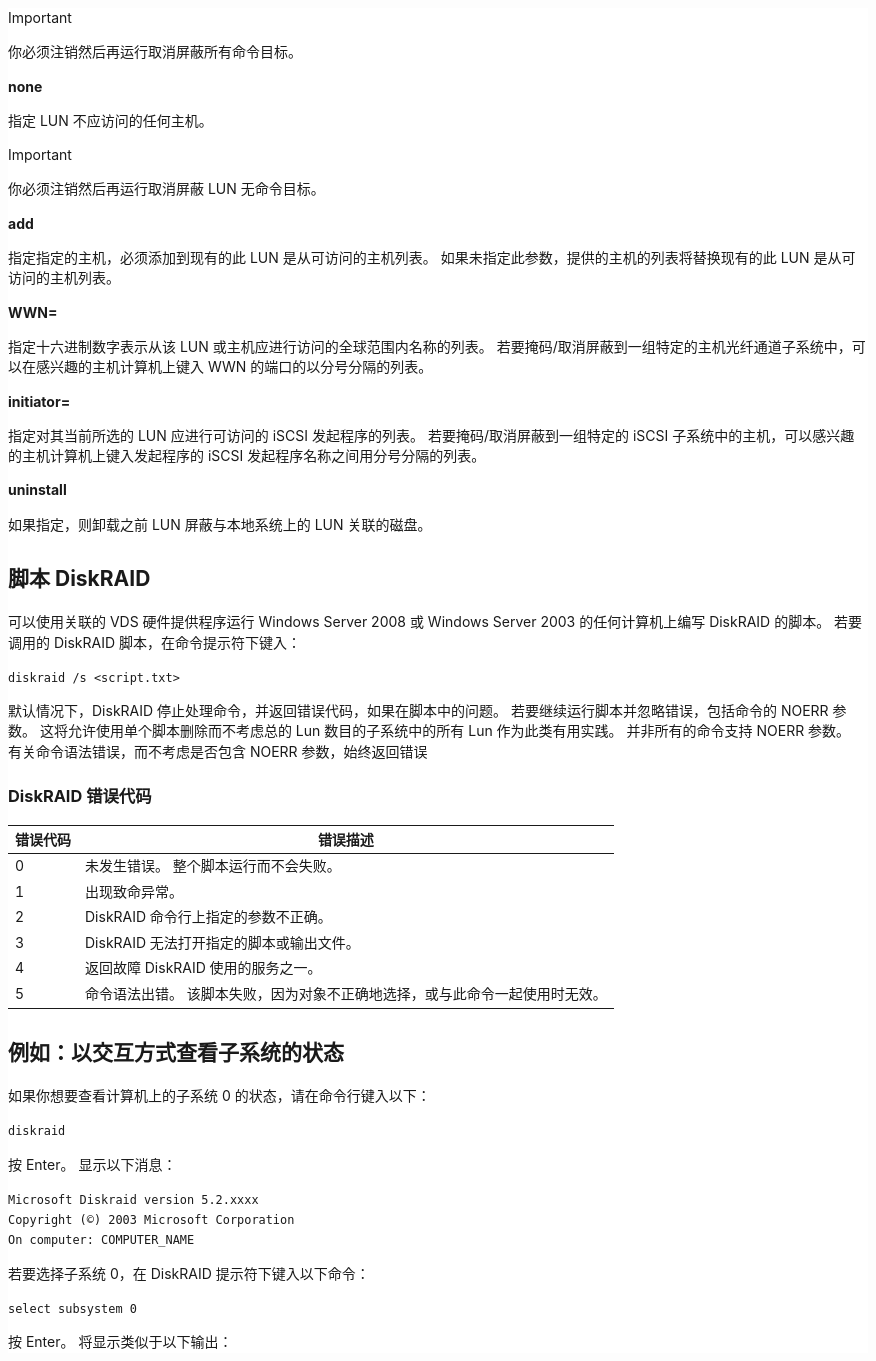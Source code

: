 > [!IMPORTANT]
> 你必须注销然后再运行取消屏蔽所有命令目标。

**none**

指定 LUN 不应访问的任何主机。

> [!IMPORTANT]
> 你必须注销然后再运行取消屏蔽 LUN 无命令目标。

**add**

指定指定的主机，必须添加到现有的此 LUN 是从可访问的主机列表。 如果未指定此参数，提供的主机的列表将替换现有的此 LUN 是从可访问的主机列表。

**WWN=**

指定十六进制数字表示从该 LUN 或主机应进行访问的全球范围内名称的列表。 若要掩码/取消屏蔽到一组特定的主机光纤通道子系统中，可以在感兴趣的主机计算机上键入 WWN 的端口的以分号分隔的列表。

**initiator=**

指定对其当前所选的 LUN 应进行可访问的 iSCSI 发起程序的列表。 若要掩码/取消屏蔽到一组特定的 iSCSI 子系统中的主机，可以感兴趣的主机计算机上键入发起程序的 iSCSI 发起程序名称之间用分号分隔的列表。

**uninstall**

如果指定，则卸载之前 LUN 屏蔽与本地系统上的 LUN 关联的磁盘。

## <a name="scripting-diskraid"></a>脚本 DiskRAID

可以使用关联的 VDS 硬件提供程序运行 Windows Server 2008 或 Windows Server 2003 的任何计算机上编写 DiskRAID 的脚本。 若要调用的 DiskRAID 脚本，在命令提示符下键入：
```
diskraid /s <script.txt>
```
默认情况下，DiskRAID 停止处理命令，并返回错误代码，如果在脚本中的问题。 若要继续运行脚本并忽略错误，包括命令的 NOERR 参数。 这将允许使用单个脚本删除而不考虑总的 Lun 数目的子系统中的所有 Lun 作为此类有用实践。 并非所有的命令支持 NOERR 参数。 有关命令语法错误，而不考虑是否包含 NOERR 参数，始终返回错误

### <a name="diskraid-error-codes"></a>DiskRAID 错误代码

|错误代码|错误描述|
|----------|-----------------|
|0|未发生错误。 整个脚本运行而不会失败。|
|1|出现致命异常。|
|2|DiskRAID 命令行上指定的参数不正确。|
|3|DiskRAID 无法打开指定的脚本或输出文件。|
|4|返回故障 DiskRAID 使用的服务之一。|
|5|命令语法出错。 该脚本失败，因为对象不正确地选择，或与此命令一起使用时无效。|

## <a name="example-interactively-view-status-of-subsystem"></a>例如：以交互方式查看子系统的状态

如果你想要查看计算机上的子系统 0 的状态，请在命令行键入以下：
```
diskraid
```
按 Enter。 显示以下消息：
```
Microsoft Diskraid version 5.2.xxxx
Copyright (©) 2003 Microsoft Corporation
On computer: COMPUTER_NAME
```
若要选择子系统 0，在 DiskRAID 提示符下键入以下命令：
```
select subsystem 0
```
按 Enter。 将显示类似于以下输出：